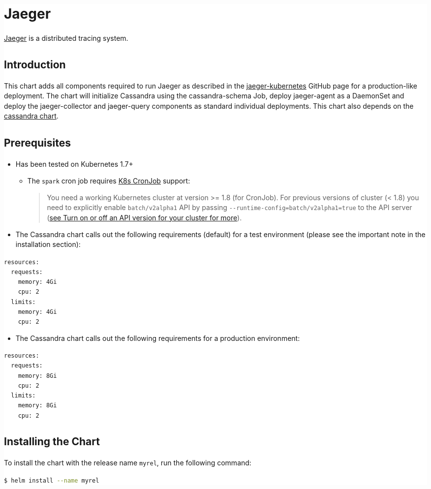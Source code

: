 # Jaeger

[Jaeger](http://jaeger.readthedocs.io/en/latest/) is a distributed tracing system.

## Introduction

This chart adds all components required to run Jaeger as described in the [jaeger-kubernetes](https://github.com/jaegertracing/jaeger-kubernetes) GitHub page for a production-like deployment. The chart will initialize Cassandra using the cassandra-schema Job, deploy jaeger-agent as a DaemonSet and deploy the jaeger-collector and jaeger-query components as standard individual deployments. This chart also depends on the [cassandra chart](https://github.com/kubernetes/charts/tree/master/incubator/cassandra).

## Prerequisites

- Has been tested on Kubernetes 1.7+
  - The `spark` cron job requires [K8s CronJob](https://kubernetes.io/docs/concepts/workloads/controllers/cron-jobs/) support: 
    > You need a working Kubernetes cluster at version >= 1.8 (for CronJob). For previous versions of cluster (< 1.8) you need to explicitly enable `batch/v2alpha1` API by passing `--runtime-config=batch/v2alpha1=true` to the API server ([see Turn on or off an API version for your cluster for more](https://kubernetes.io/docs/admin/cluster-management/#turn-on-or-off-an-api-version-for-your-cluster)).

- The Cassandra chart calls out the following requirements (default) for a test environment (please see the important note in the installation section):
```
resources:
  requests:
    memory: 4Gi
    cpu: 2
  limits:
    memory: 4Gi
    cpu: 2
```
- The Cassandra chart calls out the following requirements for a production environment:
```
resources:
  requests:
    memory: 8Gi
    cpu: 2
  limits:
    memory: 8Gi
    cpu: 2
```

## Installing the Chart

To install the chart with the release name `myrel`, run the following command:

```bash
$ helm install --name myrel
```
